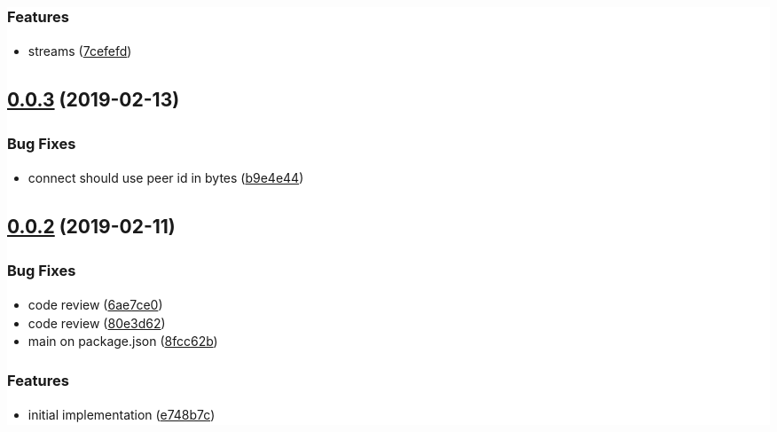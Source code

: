 
### Features

* streams ([7cefefd](https://github.com/libp2p/js-libp2p-daemon-client/commit/7cefefd))



<a name="0.0.3"></a>
## [0.0.3](https://github.com/libp2p/js-libp2p-daemon-client/compare/0.0.2...0.0.3) (2019-02-13)


### Bug Fixes

* connect should use peer id in bytes ([b9e4e44](https://github.com/libp2p/js-libp2p-daemon-client/commit/b9e4e44))



<a name="0.0.2"></a>
## [0.0.2](https://github.com/libp2p/js-libp2p-daemon-client/compare/e748b7c...0.0.2) (2019-02-11)


### Bug Fixes

* code review ([6ae7ce0](https://github.com/libp2p/js-libp2p-daemon-client/commit/6ae7ce0))
* code review ([80e3d62](https://github.com/libp2p/js-libp2p-daemon-client/commit/80e3d62))
* main on package.json ([8fcc62b](https://github.com/libp2p/js-libp2p-daemon-client/commit/8fcc62b))


### Features

* initial implementation ([e748b7c](https://github.com/libp2p/js-libp2p-daemon-client/commit/e748b7c))
